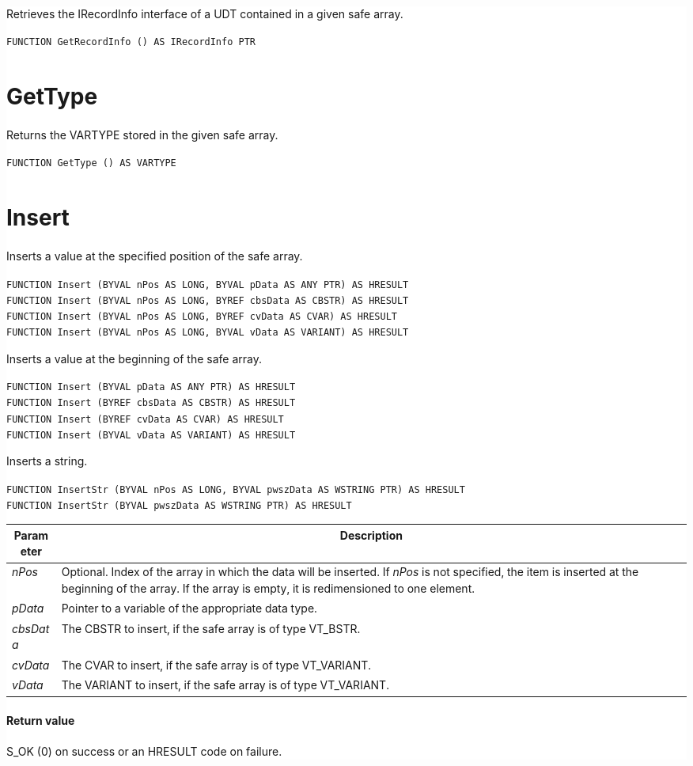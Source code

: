 Retrieves the IRecordInfo interface of a UDT contained in a given safe array.

```
FUNCTION GetRecordInfo () AS IRecordInfo PTR
```

# <a name="GetType"></a>GetType

Returns the VARTYPE stored in the given safe array.

```
FUNCTION GetType () AS VARTYPE
```

# <a name="Insert"></a>Insert

Inserts a value at the specified position of the safe array.

```
FUNCTION Insert (BYVAL nPos AS LONG, BYVAL pData AS ANY PTR) AS HRESULT
FUNCTION Insert (BYVAL nPos AS LONG, BYREF cbsData AS CBSTR) AS HRESULT
FUNCTION Insert (BYVAL nPos AS LONG, BYREF cvData AS CVAR) AS HRESULT
FUNCTION Insert (BYVAL nPos AS LONG, BYVAL vData AS VARIANT) AS HRESULT
```
Inserts a value at the beginning of the safe array.

```
FUNCTION Insert (BYVAL pData AS ANY PTR) AS HRESULT
FUNCTION Insert (BYREF cbsData AS CBSTR) AS HRESULT
FUNCTION Insert (BYREF cvData AS CVAR) AS HRESULT
FUNCTION Insert (BYVAL vData AS VARIANT) AS HRESULT
```

Inserts a string.

```
FUNCTION InsertStr (BYVAL nPos AS LONG, BYVAL pwszData AS WSTRING PTR) AS HRESULT
FUNCTION InsertStr (BYVAL pwszData AS WSTRING PTR) AS HRESULT
```

| Parameter  | Description |
| ---------- | ----------- |
| *nPos* | Optional. Index of the array in which the data will be inserted. If *nPos* is not specified, the item is inserted at the beginning of the array. If the array is empty, it is redimensioned to one element. |
| *pData* | Pointer to a variable of the appropriate data type. |
| *cbsData* | The CBSTR to insert, if the safe array is of type VT_BSTR. |
| *cvData* | The CVAR to insert, if the safe array is of type VT_VARIANT. |
| *vData* | The VARIANT to insert, if the safe array is of type VT_VARIANT. |

#### Return value

S_OK (0) on success or an HRESULT code on failure.
